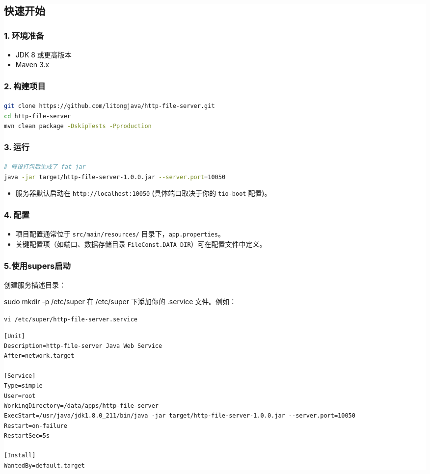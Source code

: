## 快速开始

### 1. 环境准备

*   JDK 8 或更高版本
*   Maven 3.x

### 2. 构建项目

```bash
git clone https://github.com/litongjava/http-file-server.git
cd http-file-server
mvn clean package -DskipTests -Pproduction
```

### 3. 运行

```bash
# 假设打包后生成了 fat jar
java -jar target/http-file-server-1.0.0.jar --server.port=10050
```
*   服务器默认启动在 `http://localhost:10050` (具体端口取决于你的 `tio-boot` 配置)。

### 4. 配置

*   项目配置通常位于 `src/main/resources/` 目录下，`app.properties`。
*   关键配置项（如端口、数据存储目录 `FileConst.DATA_DIR`）可在配置文件中定义。

### 5.使用supers启动
创建服务描述目录：

sudo mkdir -p /etc/super
在 /etc/super 下添加你的 .service 文件。例如：

```
vi /etc/super/http-file-server.service
```

```
[Unit]
Description=http-file-server Java Web Service
After=network.target

[Service]
Type=simple
User=root
WorkingDirectory=/data/apps/http-file-server
ExecStart=/usr/java/jdk1.8.0_211/bin/java -jar target/http-file-server-1.0.0.jar --server.port=10050
Restart=on-failure
RestartSec=5s

[Install]
WantedBy=default.target
```
